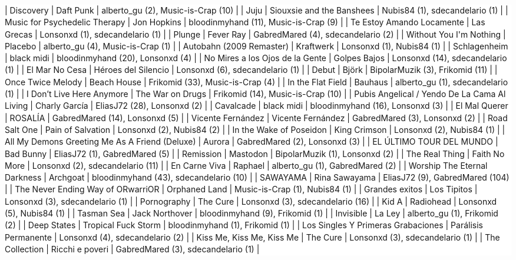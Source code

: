 | Discovery | Daft Punk | alberto_gu (2), Music-is-Crap (10) |
| Juju | Siouxsie and the Banshees | Nubis84 (1), sdecandelario (1) |
| Music for Psychedelic Therapy | Jon Hopkins | bloodinmyhand (11), Music-is-Crap (9) |
| Te Estoy Amando Locamente | Las Grecas | Lonsonxd (1), sdecandelario (1) |
| Plunge | Fever Ray | GabredMared (4), sdecandelario (2) |
| Without You I'm Nothing | Placebo | alberto_gu (4), Music-is-Crap (1) |
| Autobahn (2009 Remaster) | Kraftwerk | Lonsonxd (1), Nubis84 (1) |
| Schlagenheim | black midi | bloodinmyhand (20), Lonsonxd (4) |
| No Mires a los Ojos de la Gente | Golpes Bajos | Lonsonxd (14), sdecandelario (1) |
| El Mar No Cesa | Héroes del Silencio | Lonsonxd (6), sdecandelario (1) |
| Debut | Björk | BipolarMuzik (3), Frikomid (11) |
| Once Twice Melody | Beach House | Frikomid (33), Music-is-Crap (4) |
| In the Flat Field | Bauhaus | alberto_gu (1), sdecandelario (1) |
| I Don’t Live Here Anymore | The War on Drugs | Frikomid (14), Music-is-Crap (10) |
| Pubis Angelical / Yendo De La Cama Al Living | Charly García | EliasJ72 (28), Lonsonxd (2) |
| Cavalcade | black midi | bloodinmyhand (16), Lonsonxd (3) |
| El Mal Querer | ROSALÍA | GabredMared (14), Lonsonxd (5) |
| Vicente Fernández | Vicente Fernández | GabredMared (3), Lonsonxd (2) |
| Road Salt One | Pain of Salvation | Lonsonxd (2), Nubis84 (2) |
| In the Wake of Poseidon | King Crimson | Lonsonxd (2), Nubis84 (1) |
| All My Demons Greeting Me As A Friend (Deluxe) | Aurora | GabredMared (2), Lonsonxd (3) |
| EL ÚLTIMO TOUR DEL MUNDO | Bad Bunny | EliasJ72 (1), GabredMared (5) |
| Remission | Mastodon | BipolarMuzik (1), Lonsonxd (2) |
| The Real Thing | Faith No More | Lonsonxd (2), sdecandelario (11) |
| En Carne Viva | Raphael | alberto_gu (1), GabredMared (2) |
| Worship The Eternal Darkness | Archgoat | bloodinmyhand (43), sdecandelario (10) |
| SAWAYAMA | Rina Sawayama | EliasJ72 (9), GabredMared (104) |
| The Never Ending Way of ORwarriOR | Orphaned Land | Music-is-Crap (1), Nubis84 (1) |
| Grandes exitos | Los Tipitos | Lonsonxd (3), sdecandelario (1) |
| Pornography | The Cure | Lonsonxd (3), sdecandelario (16) |
| Kid A | Radiohead | Lonsonxd (5), Nubis84 (1) |
| Tasman Sea | Jack Northover | bloodinmyhand (9), Frikomid (1) |
| Invisible | La Ley | alberto_gu (1), Frikomid (2) |
| Deep States | Tropical Fuck Storm | bloodinmyhand (1), Frikomid (1) |
| Los Singles Y Primeras Grabaciones | Parálisis Permanente | Lonsonxd (4), sdecandelario (2) |
| Kiss Me, Kiss Me, Kiss Me | The Cure | Lonsonxd (3), sdecandelario (1) |
| The Collection | Ricchi e poveri | GabredMared (3), sdecandelario (1) |